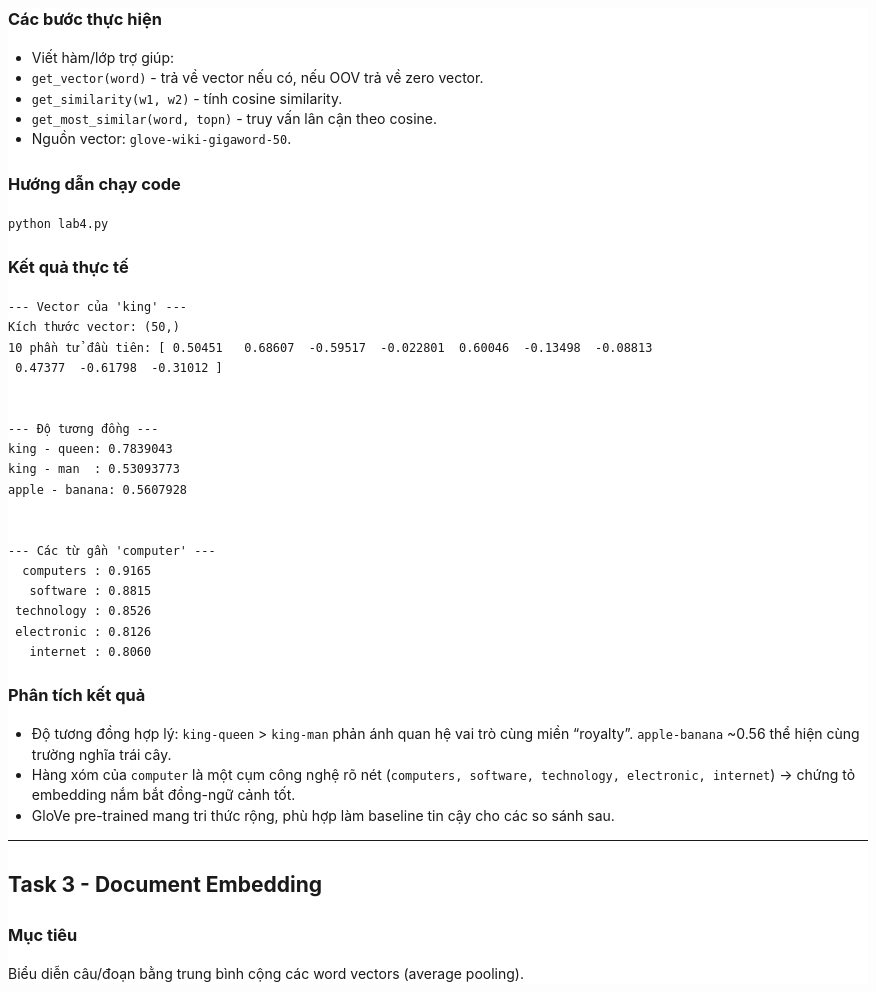 
### Các bước thực hiện
- Viết hàm/lớp trợ giúp:
 - `get_vector(word)` - trả về vector nếu có, nếu OOV trả về zero vector.
 - `get_similarity(w1, w2)` - tính cosine similarity.
 - `get_most_similar(word, topn)` - truy vấn lân cận theo cosine.
- Nguồn vector: `glove-wiki-gigaword-50`.


### Hướng dẫn chạy code
```bash
python lab4.py
```


### Kết quả thực tế
```
--- Vector của 'king' ---
Kích thước vector: (50,)
10 phần tử đầu tiên: [ 0.50451   0.68607  -0.59517  -0.022801  0.60046  -0.13498  -0.08813
 0.47377  -0.61798  -0.31012 ]


--- Độ tương đồng ---
king - queen: 0.7839043
king - man  : 0.53093773
apple - banana: 0.5607928


--- Các từ gần 'computer' ---
  computers : 0.9165
   software : 0.8815
 technology : 0.8526
 electronic : 0.8126
   internet : 0.8060
```


### Phân tích kết quả
- Độ tương đồng hợp lý: `king-queen` > `king-man` phản ánh quan hệ vai trò cùng miền “royalty”. `apple-banana` ~0.56 thể hiện cùng trường nghĩa trái cây.
- Hàng xóm của `computer` là một cụm công nghệ rõ nét (`computers, software, technology, electronic, internet`) -> chứng tỏ embedding nắm bắt đồng-ngữ cảnh tốt.
- GloVe pre-trained mang tri thức rộng, phù hợp làm baseline tin cậy cho các so sánh sau.


---


## Task 3 - Document Embedding


### Mục tiêu
Biểu diễn câu/đoạn bằng trung bình cộng các word vectors (average pooling).
